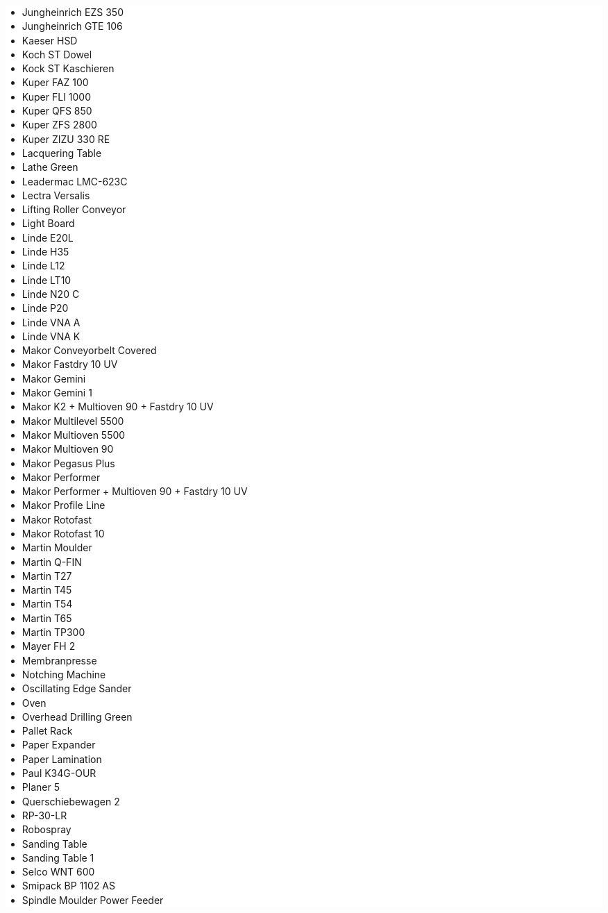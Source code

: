   * Jungheinrich EZS 350
  * Jungheinrich GTE 106
  * Kaeser HSD
  * Koch ST Dowel
  * Kock ST Kaschieren
  * Kuper FAZ 100
  * Kuper FLI 1000
  * Kuper QFS 850
  * Kuper ZFS 2800
  * Kuper ZIZU 330 RE
  * Lacquering Table
  * Lathe Green
  * Leadermac LMC-623C
  * Lectra Versalis
  * Lifting Roller Conveyor
  * Light Board
  * Linde E20L
  * Linde H35
  * Linde L12
  * Linde LT10
  * Linde N20 C
  * Linde P20
  * Linde VNA A
  * Linde VNA K
  * Makor Conveyorbelt Covered
  * Makor Fastdry 10 UV
  * Makor Gemini
  * Makor Gemini 1
  * Makor K2 + Multioven 90 + Fastdry 10 UV
  * Makor Multilevel 5500
  * Makor Multioven 5500
  * Makor Multioven 90
  * Makor Pegasus Plus
  * Makor Performer
  * Makor Performer + Multioven 90 + Fastdry 10 UV
  * Makor Profile Line
  * Makor Rotofast
  * Makor Rotofast 10
  * Martin Moulder
  * Martin Q-FIN
  * Martin T27
  * Martin T45
  * Martin T54
  * Martin T65
  * Martin TP300
  * Mayer FH 2
  * Membranpresse
  * Notching Machine
  * Oscillating Edge Sander
  * Oven
  * Overhead Drilling Green
  * Pallet Rack
  * Paper Expander
  * Paper Lamination
  * Paul K34G-OUR
  * Planer 5
  * Querschiebewagen 2
  * RP-30-LR
  * Robospray
  * Sanding Table
  * Sanding Table 1
  * Selco WNT 600
  * Smipack BP 1102 AS
  * Spindle Moulder Power Feeder
